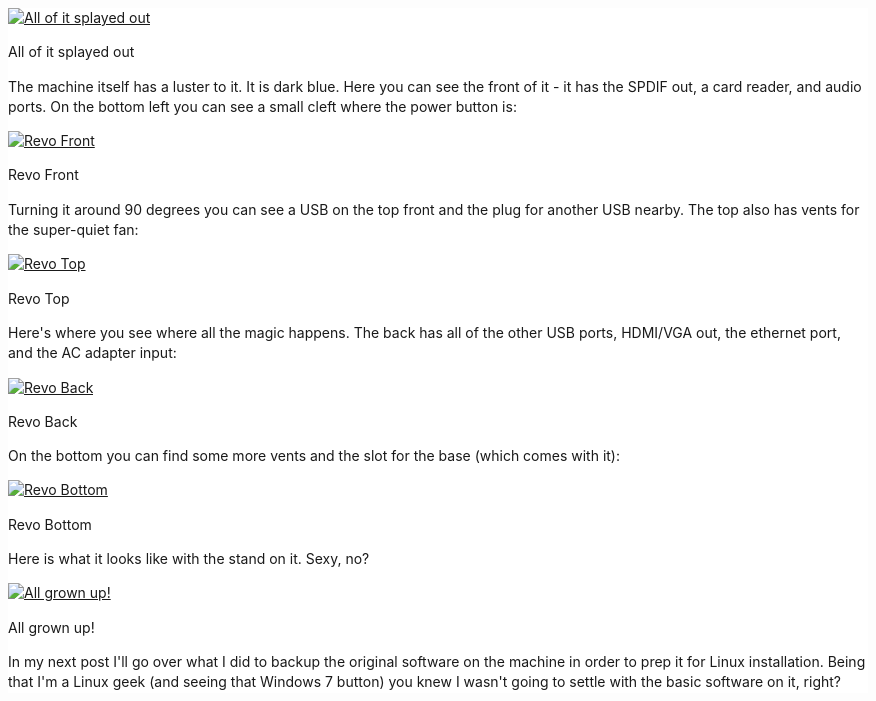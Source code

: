 <div class="wp-caption aligncenter" style="width: 700px"><a href="http://media.antzucaro.com/uploads/2011/01/Revo_004.jpg"><img class="size-full wp-image-585" title="All of it splayed out" src="http://media.antzucaro.com/uploads/2011/01/Revo_004.jpg" alt="All of it splayed out" width="700" height="525" /></a><p class="wp-caption-text">All of it splayed out</p></div>

The machine itself has a luster to it. It is dark blue. Here you can see the front of it - it has the SPDIF out, a card reader, and audio ports. On the bottom left you can see a small cleft where the power button is:

<div class="wp-caption aligncenter" style="width: 700px"><a href="http://media.antzucaro.com/uploads/2011/01/Revo_005.jpg"><img class="size-full wp-image-586" title="Revo Front" src="http://media.antzucaro.com/uploads/2011/01/Revo_005.jpg" alt="Revo Front" width="700" height="525" /></a><p class="wp-caption-text">Revo Front</p></div>

Turning it around 90 degrees you can see a USB on the top front and the plug for another USB nearby. The top also has vents for the super-quiet fan:

<div class="wp-caption aligncenter" style="width: 700px"><a href="http://media.antzucaro.com/uploads/2011/01/Revo_006.jpg"><img class="size-full wp-image-587" title="Revo Top" src="http://media.antzucaro.com/uploads/2011/01/Revo_006.jpg" alt="Revo Top" width="700" height="525" /></a><p class="wp-caption-text">Revo Top</p></div>

Here's where you see where all the magic happens. The back has all of the other USB ports, HDMI/VGA out, the ethernet port, and the AC adapter input:

<div class="wp-caption aligncenter" style="width: 700px"><a href="http://media.antzucaro.com/uploads/2011/01/Revo_007.jpg"><img class="size-full wp-image-589" title="Revo Back" src="http://media.antzucaro.com/uploads/2011/01/Revo_007.jpg" alt="Revo Back" width="700" height="525" /></a><p class="wp-caption-text">Revo Back</p></div>

On the bottom you can find some more vents and the slot for the base (which comes with it):

<div class="wp-caption aligncenter" style="width: 700px"><a href="http://media.antzucaro.com/uploads/2011/01/Revo_008.jpg"><img class="size-full wp-image-590" title="Revo Bottom" src="http://media.antzucaro.com/uploads/2011/01/Revo_008.jpg" alt="Revo Bottom" width="700" height="525" /></a><p class="wp-caption-text">Revo Bottom</p></div>

Here is what it looks like with the stand on it. Sexy, no?

<div class="wp-caption aligncenter" style="width: 700px"><a href="http://media.antzucaro.com/uploads/2011/01/Revo_009.jpg"><img class="size-full wp-image-591" title="All grown up!" src="http://media.antzucaro.com/uploads/2011/01/Revo_009.jpg" alt="All grown up!" width="700" height="525" /></a><p class="wp-caption-text">All grown up!</p></div>

In my next post I'll go over what I did to backup the original software on the machine in order to prep it for Linux installation. Being that I'm a Linux geek (and seeing that Windows 7 button) you knew I wasn't going to settle with the basic software on it, right?
